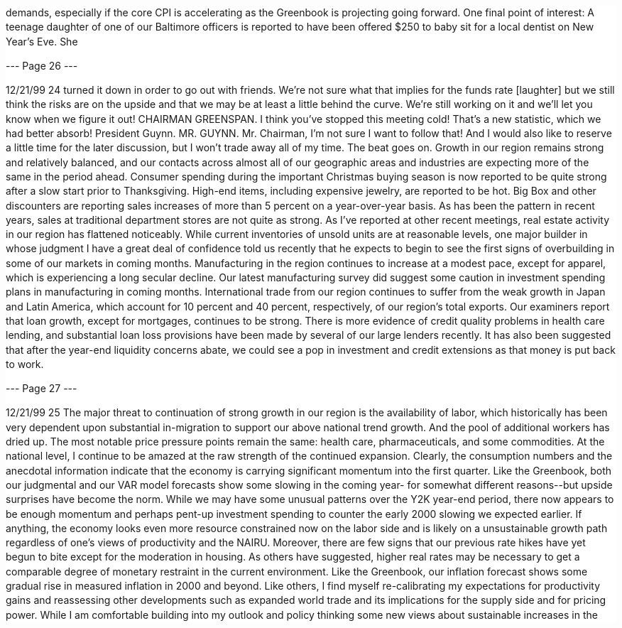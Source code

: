 demands, especially if the core CPI is accelerating as the Greenbook is projecting going
forward.
One final point of interest: A teenage daughter of one of our Baltimore officers is
reported to have been offered $250 to baby sit for a local dentist on New Year’s Eve. She

--- Page 26 ---

12/21/99 24
turned it down in order to go out with friends. We’re not sure what that implies for the
funds rate [laughter] but we still think the risks are on the upside and that we may be at least
a little behind the curve. We’re still working on it and we’ll let you know when we figure it
out!
CHAIRMAN GREENSPAN. I think you’ve stopped this meeting cold! That’s a
new statistic, which we had better absorb! President Guynn.
MR. GUYNN. Mr. Chairman, I’m not sure I want to follow that! And I would also
like to reserve a little time for the later discussion, but I won’t trade away all of my time.
The beat goes on. Growth in our region remains strong and relatively balanced, and
our contacts across almost all of our geographic areas and industries are expecting more of
the same in the period ahead. Consumer spending during the important Christmas buying
season is now reported to be quite strong after a slow start prior to Thanksgiving. High-end
items, including expensive jewelry, are reported to be hot. Big Box and other discounters
are reporting sales increases of more than 5 percent on a year-over-year basis. As has been
the pattern in recent years, sales at traditional department stores are not quite as strong.
As I’ve reported at other recent meetings, real estate activity in our region has
flattened noticeably. While current inventories of unsold units are at reasonable levels, one
major builder in whose judgment I have a great deal of confidence told us recently that he
expects to begin to see the first signs of overbuilding in some of our markets in coming
months.
Manufacturing in the region continues to increase at a modest pace, except for
apparel, which is experiencing a long secular decline. Our latest manufacturing survey did
suggest some caution in investment spending plans in manufacturing in coming months.
International trade from our region continues to suffer from the weak growth in Japan and
Latin America, which account for 10 percent and 40 percent, respectively, of our region’s
total exports. Our examiners report that loan growth, except for mortgages, continues to be
strong. There is more evidence of credit quality problems in health care lending, and
substantial loan loss provisions have been made by several of our large lenders recently. It
has also been suggested that after the year-end liquidity concerns abate, we could see a pop
in investment and credit extensions as that money is put back to work.

--- Page 27 ---

12/21/99 25
The major threat to continuation of strong growth in our region is the availability of
labor, which historically has been very dependent upon substantial in-migration to support
our above national trend growth. And the pool of additional workers has dried up. The
most notable price pressure points remain the same: health care, pharmaceuticals, and some
commodities.
At the national level, I continue to be amazed at the raw strength of the continued
expansion. Clearly, the consumption numbers and the anecdotal information indicate that
the economy is carrying significant momentum into the first quarter. Like the Greenbook,
both our judgmental and our VAR model forecasts show some slowing in the coming year-­
for somewhat different reasons--but upside surprises have become the norm. While we may
have some unusual patterns over the Y2K year-end period, there now appears to be enough
momentum and perhaps pent-up investment spending to counter the early 2000 slowing we
expected earlier. If anything, the economy looks even more resource constrained now on
the labor side and is likely on a unsustainable growth path regardless of one’s views of
productivity and the NAIRU. Moreover, there are few signs that our previous rate hikes
have yet begun to bite except for the moderation in housing. As others have suggested,
higher real rates may be necessary to get a comparable degree of monetary restraint in the
current environment.
Like the Greenbook, our inflation forecast shows some gradual rise in measured
inflation in 2000 and beyond. Like others, I find myself re-calibrating my expectations for
productivity gains and reassessing other developments such as expanded world trade and its
implications for the supply side and for pricing power. While I am comfortable building
into my outlook and policy thinking some new views about sustainable increases in the
